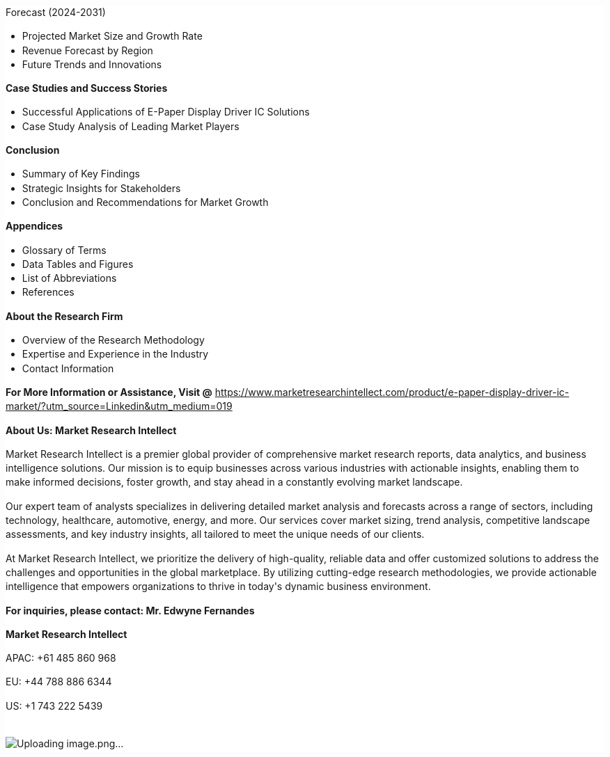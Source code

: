 Forecast (2024-2031)</strong></p><ul><li>Projected Market Size and Growth Rate</li><li>Revenue Forecast by Region</li><li>Future Trends and Innovations</li></ul><p><strong>Case Studies and Success Stories</strong></p><ul><li>Successful Applications of E-Paper Display Driver IC Solutions</li><li>Case Study Analysis of Leading Market Players</li></ul><p><strong>Conclusion</strong></p><ul><li>Summary of Key Findings</li><li>Strategic Insights for Stakeholders</li><li>Conclusion and Recommendations for Market Growth</li></ul><p><strong>Appendices</strong></p><ul><li>Glossary of Terms</li><li>Data Tables and Figures</li><li>List of Abbreviations</li><li>References</li></ul><p><strong>About the Research Firm</strong></p><ul><li>Overview of the Research Methodology</li><li>Expertise and Experience in the Industry</li><li>Contact Information</li></ul></div><div class="article-main__content" data-test-id="publishing-text-block"><p><span class="font-[700]"><strong>For More Information or Assistance, Visit @</strong>&nbsp;<a href="https://www.marketresearchintellect.com/product/e-paper-display-driver-ic-market/?utm_source=Linkedin&utm_medium=019">https://www.marketresearchintellect.com/product/e-paper-display-driver-ic-market/?utm_source=Linkedin&utm_medium=019</a></span></p><p><strong>About Us: Market Research Intellect</strong></p><p>Market Research Intellect is a premier global provider of comprehensive market research reports, data analytics, and business intelligence solutions. Our mission is to equip businesses across various industries with actionable insights, enabling them to make informed decisions, foster growth, and stay ahead in a constantly evolving market landscape.</p><p>Our expert team of analysts specializes in delivering detailed market analysis and forecasts across a range of sectors, including technology, healthcare, automotive, energy, and more. Our services cover market sizing, trend analysis, competitive landscape assessments, and key industry insights, all tailored to meet the unique needs of our clients.</p><p>At Market Research Intellect, we prioritize the delivery of high-quality, reliable data and offer customized solutions to address the challenges and opportunities in the global marketplace. By utilizing cutting-edge research methodologies, we provide actionable intelligence that empowers organizations to thrive in today's dynamic business environment.</p><p><strong>For inquiries, please contact: Mr. Edwyne Fernandes</strong></p><p><strong>Market Research Intellect</strong></p><p>APAC: +61 485 860 968</p><p>EU: +44 788 886 6344</p><p>US: +1 743 222 5439</p></div><div class="article-main__content" data-test-id="publishing-text-block">&nbsp;</div>
![Uploading image.png…]()
